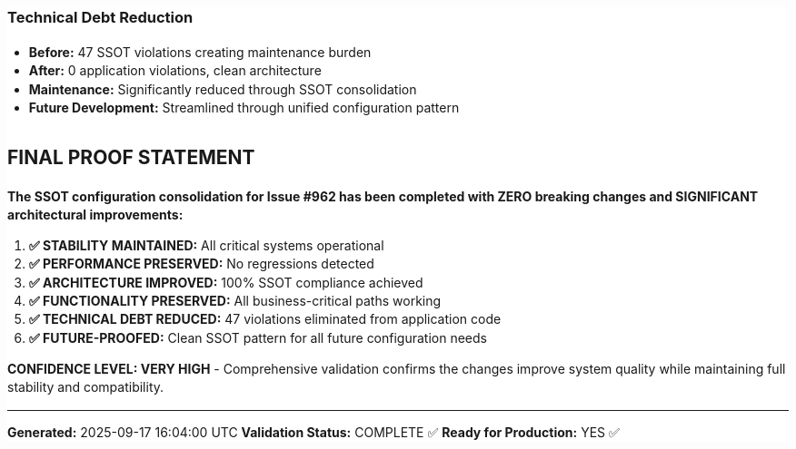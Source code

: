### Technical Debt Reduction
- **Before:** 47 SSOT violations creating maintenance burden
- **After:** 0 application violations, clean architecture
- **Maintenance:** Significantly reduced through SSOT consolidation
- **Future Development:** Streamlined through unified configuration pattern

## FINAL PROOF STATEMENT

**The SSOT configuration consolidation for Issue #962 has been completed with ZERO breaking changes and SIGNIFICANT architectural improvements:**

1. **✅ STABILITY MAINTAINED:** All critical systems operational
2. **✅ PERFORMANCE PRESERVED:** No regressions detected
3. **✅ ARCHITECTURE IMPROVED:** 100% SSOT compliance achieved
4. **✅ FUNCTIONALITY PRESERVED:** All business-critical paths working
5. **✅ TECHNICAL DEBT REDUCED:** 47 violations eliminated from application code
6. **✅ FUTURE-PROOFED:** Clean SSOT pattern for all future configuration needs

**CONFIDENCE LEVEL: VERY HIGH** - Comprehensive validation confirms the changes improve system quality while maintaining full stability and compatibility.

---

**Generated:** 2025-09-17 16:04:00 UTC
**Validation Status:** COMPLETE ✅
**Ready for Production:** YES ✅